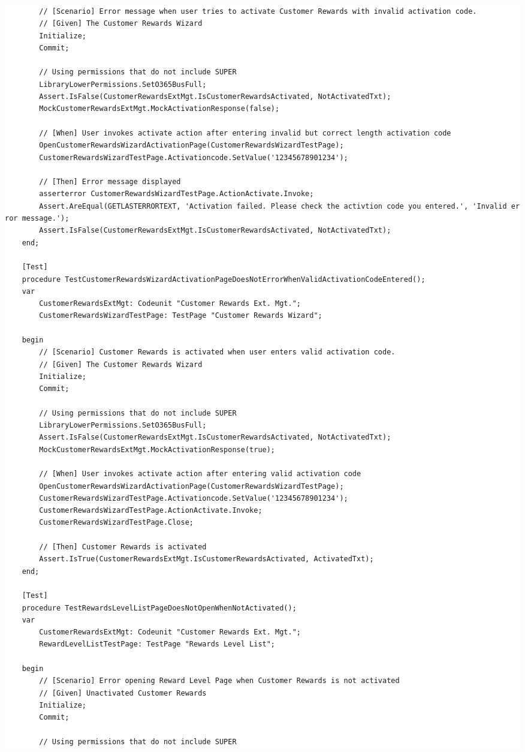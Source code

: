```AL
        // [Scenario] Error message when user tries to activate Customer Rewards with invalid activation code. 
        // [Given] The Customer Rewards Wizard 
        Initialize; 
        Commit; 

        // Using permissions that do not include SUPER 
        LibraryLowerPermissions.SetO365BusFull; 
        Assert.IsFalse(CustomerRewardsExtMgt.IsCustomerRewardsActivated, NotActivatedTxt); 
        MockCustomerRewardsExtMgt.MockActivationResponse(false); 

        // [When] User invokes activate action after entering invalid but correct length activation code 
        OpenCustomerRewardsWizardActivationPage(CustomerRewardsWizardTestPage); 
        CustomerRewardsWizardTestPage.Activationcode.SetValue('12345678901234'); 

        // [Then] Error message displayed 
        asserterror CustomerRewardsWizardTestPage.ActionActivate.Invoke; 
        Assert.AreEqual(GETLASTERRORTEXT, 'Activation failed. Please check the activtion code you entered.', 'Invalid error message.'); 
        Assert.IsFalse(CustomerRewardsExtMgt.IsCustomerRewardsActivated, NotActivatedTxt); 
    end; 

    [Test] 
    procedure TestCustomerRewardsWizardActivationPageDoesNotErrorWhenValidActivationCodeEntered(); 
    var 
        CustomerRewardsExtMgt: Codeunit "Customer Rewards Ext. Mgt."; 
        CustomerRewardsWizardTestPage: TestPage "Customer Rewards Wizard"; 

    begin 
        // [Scenario] Customer Rewards is activated when user enters valid activation code. 
        // [Given] The Customer Rewards Wizard 
        Initialize; 
        Commit; 

        // Using permissions that do not include SUPER 
        LibraryLowerPermissions.SetO365BusFull; 
        Assert.IsFalse(CustomerRewardsExtMgt.IsCustomerRewardsActivated, NotActivatedTxt); 
        MockCustomerRewardsExtMgt.MockActivationResponse(true); 

        // [When] User invokes activate action after entering valid activation code 
        OpenCustomerRewardsWizardActivationPage(CustomerRewardsWizardTestPage); 
        CustomerRewardsWizardTestPage.Activationcode.SetValue('12345678901234'); 
        CustomerRewardsWizardTestPage.ActionActivate.Invoke; 
        CustomerRewardsWizardTestPage.Close; 

        // [Then] Customer Rewards is activated 
        Assert.IsTrue(CustomerRewardsExtMgt.IsCustomerRewardsActivated, ActivatedTxt); 
    end; 

    [Test] 
    procedure TestRewardsLevelListPageDoesNotOpenWhenNotActivated(); 
    var 
        CustomerRewardsExtMgt: Codeunit "Customer Rewards Ext. Mgt."; 
        RewardLevelListTestPage: TestPage "Rewards Level List"; 

    begin 
        // [Scenario] Error opening Reward Level Page when Customer Rewards is not activated 
        // [Given] Unactivated Customer Rewards  
        Initialize; 
        Commit; 

        // Using permissions that do not include SUPER 
```